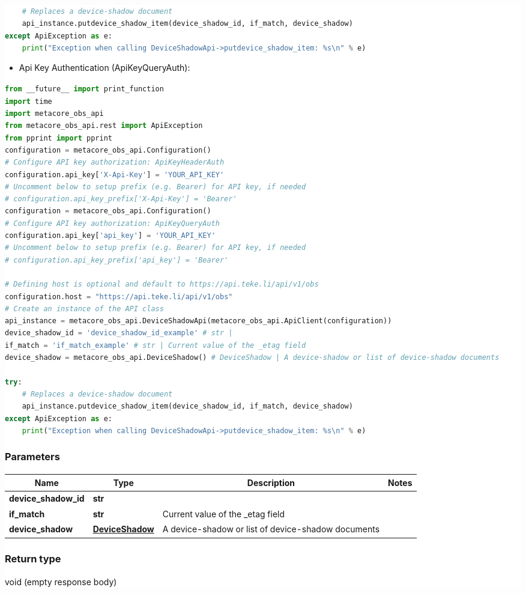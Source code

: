 ```python
    # Replaces a device-shadow document
    api_instance.putdevice_shadow_item(device_shadow_id, if_match, device_shadow)
except ApiException as e:
    print("Exception when calling DeviceShadowApi->putdevice_shadow_item: %s\n" % e)
```

* Api Key Authentication (ApiKeyQueryAuth):
```python
from __future__ import print_function
import time
import metacore_obs_api
from metacore_obs_api.rest import ApiException
from pprint import pprint
configuration = metacore_obs_api.Configuration()
# Configure API key authorization: ApiKeyHeaderAuth
configuration.api_key['X-Api-Key'] = 'YOUR_API_KEY'
# Uncomment below to setup prefix (e.g. Bearer) for API key, if needed
# configuration.api_key_prefix['X-Api-Key'] = 'Bearer'
configuration = metacore_obs_api.Configuration()
# Configure API key authorization: ApiKeyQueryAuth
configuration.api_key['api_key'] = 'YOUR_API_KEY'
# Uncomment below to setup prefix (e.g. Bearer) for API key, if needed
# configuration.api_key_prefix['api_key'] = 'Bearer'

# Defining host is optional and default to https://api.teke.li/api/v1/obs
configuration.host = "https://api.teke.li/api/v1/obs"
# Create an instance of the API class
api_instance = metacore_obs_api.DeviceShadowApi(metacore_obs_api.ApiClient(configuration))
device_shadow_id = 'device_shadow_id_example' # str | 
if_match = 'if_match_example' # str | Current value of the _etag field
device_shadow = metacore_obs_api.DeviceShadow() # DeviceShadow | A device-shadow or list of device-shadow documents

try:
    # Replaces a device-shadow document
    api_instance.putdevice_shadow_item(device_shadow_id, if_match, device_shadow)
except ApiException as e:
    print("Exception when calling DeviceShadowApi->putdevice_shadow_item: %s\n" % e)
```

### Parameters

Name | Type | Description  | Notes
------------- | ------------- | ------------- | -------------
 **device_shadow_id** | **str**|  | 
 **if_match** | **str**| Current value of the _etag field | 
 **device_shadow** | [**DeviceShadow**](DeviceShadow.md)| A device-shadow or list of device-shadow documents | 

### Return type

void (empty response body)
